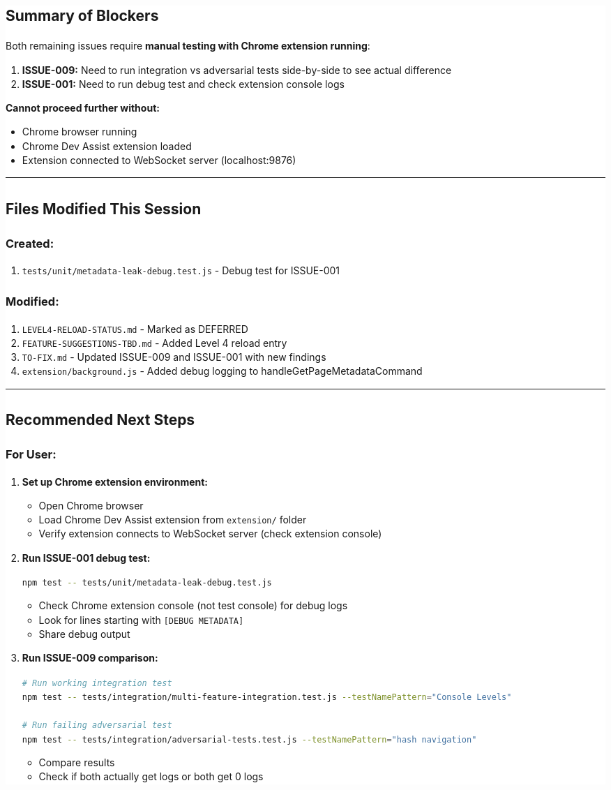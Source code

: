 
## Summary of Blockers

Both remaining issues require **manual testing with Chrome extension running**:

1. **ISSUE-009:** Need to run integration vs adversarial tests side-by-side to see actual difference
2. **ISSUE-001:** Need to run debug test and check extension console logs

**Cannot proceed further without:**
- Chrome browser running
- Chrome Dev Assist extension loaded
- Extension connected to WebSocket server (localhost:9876)

---

## Files Modified This Session

### Created:
1. `tests/unit/metadata-leak-debug.test.js` - Debug test for ISSUE-001

### Modified:
1. `LEVEL4-RELOAD-STATUS.md` - Marked as DEFERRED
2. `FEATURE-SUGGESTIONS-TBD.md` - Added Level 4 reload entry
3. `TO-FIX.md` - Updated ISSUE-009 and ISSUE-001 with new findings
4. `extension/background.js` - Added debug logging to handleGetPageMetadataCommand

---

## Recommended Next Steps

### For User:
1. **Set up Chrome extension environment:**
   - Open Chrome browser
   - Load Chrome Dev Assist extension from `extension/` folder
   - Verify extension connects to WebSocket server (check extension console)

2. **Run ISSUE-001 debug test:**
   ```bash
   npm test -- tests/unit/metadata-leak-debug.test.js
   ```
   - Check Chrome extension console (not test console) for debug logs
   - Look for lines starting with `[DEBUG METADATA]`
   - Share debug output

3. **Run ISSUE-009 comparison:**
   ```bash
   # Run working integration test
   npm test -- tests/integration/multi-feature-integration.test.js --testNamePattern="Console Levels"

   # Run failing adversarial test
   npm test -- tests/integration/adversarial-tests.test.js --testNamePattern="hash navigation"
   ```
   - Compare results
   - Check if both actually get logs or both get 0 logs

